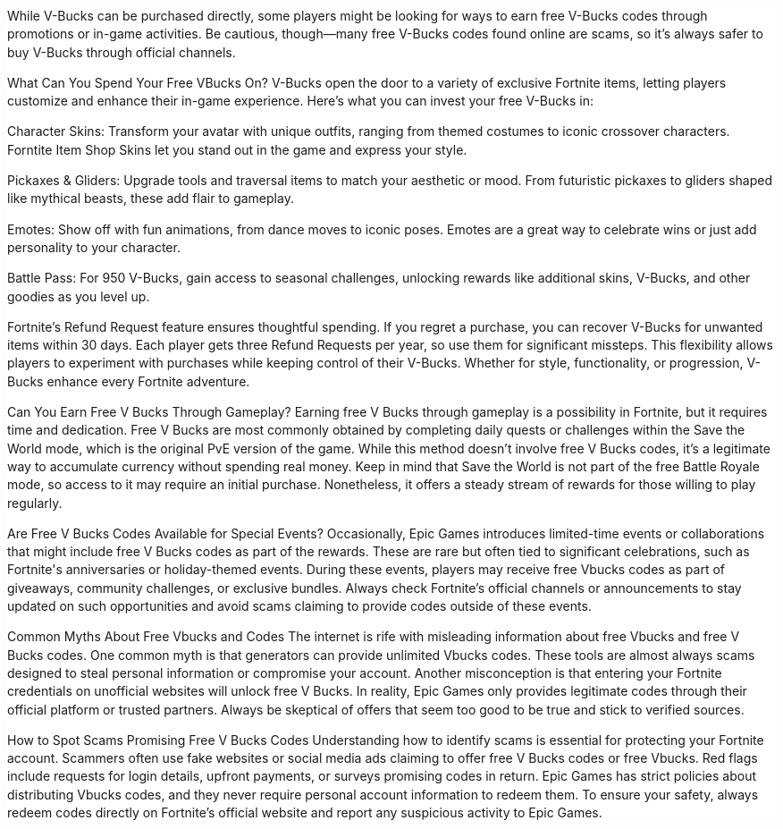 
While V-Bucks can be purchased directly, some players might be looking for ways to earn free V-Bucks codes through promotions or in-game activities. Be cautious, though—many free V-Bucks codes found online are scams, so it’s always safer to buy V-Bucks through official channels.


What Can You Spend Your Free VBucks On?
V-Bucks open the door to a variety of exclusive Fortnite items, letting players customize and enhance their in-game experience. Here’s what you can invest your free V-Bucks in:

Character Skins: Transform your avatar with unique outfits, ranging from themed costumes to iconic crossover characters. Forntite Item Shop Skins let you stand out in the game and express your style.

Pickaxes & Gliders: Upgrade tools and traversal items to match your aesthetic or mood. From futuristic pickaxes to gliders shaped like mythical beasts, these add flair to gameplay.

Emotes: Show off with fun animations, from dance moves to iconic poses. Emotes are a great way to celebrate wins or just add personality to your character.

Battle Pass: For 950 V-Bucks, gain access to seasonal challenges, unlocking rewards like additional skins, V-Bucks, and other goodies as you level up.


Fortnite’s Refund Request feature ensures thoughtful spending. If you regret a purchase, you can recover V-Bucks for unwanted items within 30 days. Each player gets three Refund Requests per year, so use them for significant missteps. This flexibility allows players to experiment with purchases while keeping control of their V-Bucks. Whether for style, functionality, or progression, V-Bucks enhance every Fortnite adventure.


Can You Earn Free V Bucks Through Gameplay?
Earning free V Bucks through gameplay is a possibility in Fortnite, but it requires time and dedication. Free V Bucks are most commonly obtained by completing daily quests or challenges within the Save the World mode, which is the original PvE version of the game. While this method doesn’t involve free V Bucks codes, it’s a legitimate way to accumulate currency without spending real money. Keep in mind that Save the World is not part of the free Battle Royale mode, so access to it may require an initial purchase. Nonetheless, it offers a steady stream of rewards for those willing to play regularly.


Are Free V Bucks Codes Available for Special Events?
Occasionally, Epic Games introduces limited-time events or collaborations that might include free V Bucks codes as part of the rewards. These are rare but often tied to significant celebrations, such as Fortnite's anniversaries or holiday-themed events. During these events, players may receive free Vbucks codes as part of giveaways, community challenges, or exclusive bundles. Always check Fortnite’s official channels or announcements to stay updated on such opportunities and avoid scams claiming to provide codes outside of these events.


Common Myths About Free Vbucks and Codes
The internet is rife with misleading information about free Vbucks and free V Bucks codes. One common myth is that generators can provide unlimited Vbucks codes. These tools are almost always scams designed to steal personal information or compromise your account. Another misconception is that entering your Fortnite credentials on unofficial websites will unlock free V Bucks. In reality, Epic Games only provides legitimate codes through their official platform or trusted partners. Always be skeptical of offers that seem too good to be true and stick to verified sources.


How to Spot Scams Promising Free V Bucks Codes
Understanding how to identify scams is essential for protecting your Fortnite account. Scammers often use fake websites or social media ads claiming to offer free V Bucks codes or free Vbucks. Red flags include requests for login details, upfront payments, or surveys promising codes in return. Epic Games has strict policies about distributing Vbucks codes, and they never require personal account information to redeem them. To ensure your safety, always redeem codes directly on Fortnite’s official website and report any suspicious activity to Epic Games.

